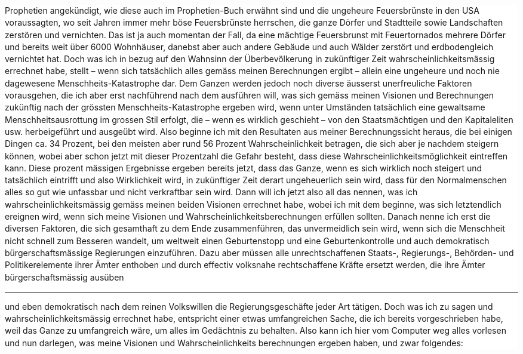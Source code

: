 Prophetien angekündigt, wie diese auch im Prophetien-Buch erwähnt sind und die ungeheure Feuersbrünste
in den USA voraussagten, wo seit Jahren immer mehr böse Feuersbrünste herrschen, die ganze Dörfer und
Stadtteile sowie Landschaften zerstören und vernichten. Das ist ja auch momentan der Fall, da eine mächtige
Feuersbrunst mit Feuertornados mehrere Dörfer und bereits weit über 6000 Wohnhäuser, danebst aber auch
andere Gebäude und auch Wälder zerstört und erdbodengleich vernichtet hat. Doch was ich in bezug auf den
Wahnsinn der Überbevölkerung in zukünftiger Zeit wahrscheinlichkeitsmässig errechnet habe, stellt – wenn
sich tatsächlich alles gemäss meinen Berechnungen ergibt – allein eine ungeheure und noch nie dagewesene
Menschheits-Katastrophe dar. Dem Ganzen werden jedoch noch diverse äusserst unerfreuliche Faktoren vorausgehen, die ich aber erst nachführend nach dem ausführen will, was sich gemäss meinen Visionen und Berechnungen zukünftig nach der grössten Menschheits-Katastrophe ergeben wird, wenn unter Umständen tatsächlich
eine gewaltsame Menschheitsausrottung im grossen Stil erfolgt, die – wenn es wirklich geschieht – von den
Staatsmächtigen und den Kapitaleliten usw. herbeigeführt und ausgeübt wird. Also beginne ich mit den Resultaten
aus meiner Berechnungssicht heraus, die bei einigen Dingen ca. 34 Prozent, bei den meisten aber rund 56 Prozent Wahrscheinlichkeit betragen, die sich aber je nachdem steigern können, wobei aber schon jetzt mit dieser
Prozentzahl die Gefahr besteht, dass diese Wahrscheinlichkeitsmöglichkeit eintreffen kann. Diese prozent mässigen Ergebnisse ergeben bereits jetzt, dass das Ganze, wenn es sich wirklich noch steigert und tatsächlich
eintrifft und also Wirklichkeit wird, in zukünftiger Zeit derart ungeheuerlich sein wird, dass für den Normalmenschen alles so gut wie unfassbar und nicht verkraftbar sein wird. Dann will ich jetzt also all das nennen, was
ich wahrscheinlichkeitsmässig gemäss meinen beiden Visionen errechnet habe, wobei ich mit dem beginne, was
sich letztendlich ereignen wird, wenn sich meine Visionen und Wahrscheinlichkeitsberechnungen erfüllen sollten.
Danach nenne ich erst die diversen Faktoren, die sich gesamthaft zu dem Ende zusammenführen, das unvermeidlich sein wird, wenn sich die Menschheit nicht schnell zum Besseren wandelt, um weltweit einen Geburtenstopp
und eine Geburtenkontrolle und auch demokratisch bürgerschaftsmässige Regierungen einzuführen. Dazu aber
müssen alle unrechtschaffenen Staats-, Regierungs-, Behörden- und Politikerelemente ihrer Ämter enthoben
und durch effectiv volksnahe rechtschaffene Kräfte ersetzt werden, die ihre Ämter bürgerschaftsmässig ausüben


-----

und eben demokratisch nach dem reinen Volkswillen die Regierungsgeschäfte jeder Art tätigen. Doch was ich
zu sagen und wahrscheinlichkeitsmässig errechnet habe, entspricht einer etwas umfangreichen Sache, die ich
bereits vorgeschrieben habe, weil das Ganze zu umfangreich wäre, um alles im Gedächtnis zu behalten. Also
kann ich hier vom Computer weg alles vorlesen und nun darlegen, was meine Visionen und Wahrscheinlichkeits berechnungen ergeben haben, und zwar folgendes:
